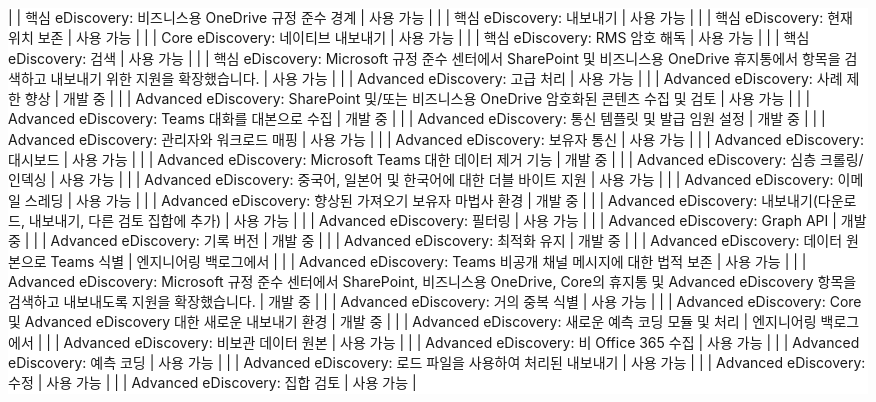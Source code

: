 | | 핵심 eDiscovery: 비즈니스용 OneDrive 규정 준수 경계 | 사용 가능 |
| | 핵심 eDiscovery: 내보내기 | 사용 가능 |
| | 핵심 eDiscovery: 현재 위치 보존 | 사용 가능 |
| | Core eDiscovery: 네이티브 내보내기 | 사용 가능 |
| | 핵심 eDiscovery: RMS 암호 해독 | 사용 가능 |
| | 핵심 eDiscovery: 검색 | 사용 가능 |
| | 핵심 eDiscovery: Microsoft 규정 준수 센터에서 SharePoint 및 비즈니스용 OneDrive 휴지통에서 항목을 검색하고 내보내기 위한 지원을 확장했습니다. | 사용 가능 |
| | Advanced eDiscovery: 고급 처리 | 사용 가능 |
| | Advanced eDiscovery: 사례 제한 향상 | 개발 중 |
| | Advanced eDiscovery: SharePoint 및/또는 비즈니스용 OneDrive 암호화된 콘텐츠 수집 및 검토 | 사용 가능 |
| | Advanced eDiscovery: Teams 대화를 대본으로 수집 | 개발 중 |
| | Advanced eDiscovery: 통신 템플릿 및 발급 임원 설정 | 개발 중 |
| | Advanced eDiscovery: 관리자와 워크로드 매핑 | 사용 가능 |
| | Advanced eDiscovery: 보유자 통신 | 사용 가능 |
| | Advanced eDiscovery: 대시보드 | 사용 가능 |
| | Advanced eDiscovery: Microsoft Teams 대한 데이터 제거 기능 | 개발 중 |
| | Advanced eDiscovery: 심층 크롤링/인덱싱 | 사용 가능 |
| | Advanced eDiscovery: 중국어, 일본어 및 한국어에 대한 더블 바이트 지원 | 사용 가능 |
| | Advanced eDiscovery: 이메일 스레딩 | 사용 가능 |
| | Advanced eDiscovery: 향상된 가져오기 보유자 마법사 환경 | 개발 중 |
| | Advanced eDiscovery: 내보내기(다운로드, 내보내기, 다른 검토 집합에 추가) | 사용 가능  |
| | Advanced eDiscovery: 필터링 | 사용 가능 |
| | Advanced eDiscovery: Graph API | 개발 중 |
| | Advanced eDiscovery: 기록 버전 | 개발 중 |
| | Advanced eDiscovery: 최적화 유지  | 개발 중  |
| | Advanced eDiscovery: 데이터 원본으로 Teams 식별 | 엔지니어링 백로그에서 |
| | Advanced eDiscovery: Teams 비공개 채널 메시지에 대한 법적 보존 | 사용 가능 |
| | Advanced eDiscovery: Microsoft 규정 준수 센터에서 SharePoint, 비즈니스용 OneDrive, Core의 휴지통 및 Advanced eDiscovery 항목을 검색하고 내보내도록 지원을 확장했습니다. | 개발 중 |
| | Advanced eDiscovery: 거의 중복 식별  | 사용 가능  |
| | Advanced eDiscovery: Core 및 Advanced eDiscovery 대한 새로운 내보내기 환경 | 개발 중 |
| | Advanced eDiscovery: 새로운 예측 코딩 모듈 및 처리 | 엔지니어링 백로그에서 |
| | Advanced eDiscovery: 비보관 데이터 원본 | 사용 가능 |
| | Advanced eDiscovery: 비 Office 365 수집 | 사용 가능 |
| | Advanced eDiscovery: 예측 코딩  | 사용 가능 |
| | Advanced eDiscovery: 로드 파일을 사용하여 처리된 내보내기 | 사용 가능 |
| | Advanced eDiscovery: 수정 | 사용 가능 |
| | Advanced eDiscovery: 집합 검토 | 사용 가능 |
